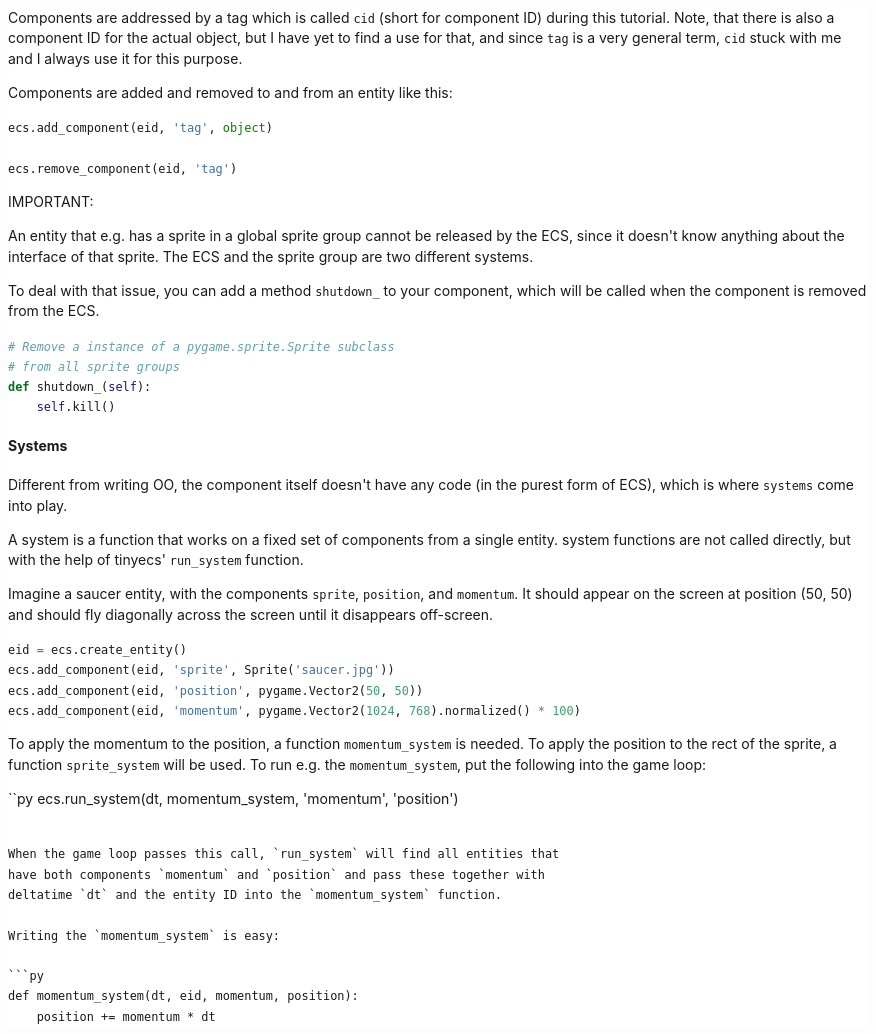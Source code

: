 Components are addressed by a tag which is called `cid` (short for component
ID) during this tutorial.  Note, that there is also a component ID for the
actual object, but I have yet to find a use for that, and since `tag` is a
very general term, `cid` stuck with me and I always use it for this purpose.

Components are added and removed to and from an entity like this:

```py
ecs.add_component(eid, 'tag', object)

ecs.remove_component(eid, 'tag')
```

IMPORTANT:

An entity that e.g. has a sprite in a global sprite group cannot be released
by the ECS, since it doesn't know anything about the interface of that sprite.
The ECS and the sprite group are two different systems.

To deal with that issue, you can add a method `shutdown_` to your component,
which will be called when the component is removed from the ECS.

```py
# Remove a instance of a pygame.sprite.Sprite subclass
# from all sprite groups
def shutdown_(self):
    self.kill()
```

#### Systems

Different from writing OO, the component itself doesn't have any code (in the
purest form of ECS), which is where `systems` come into play.

A system is a function that works on a fixed set of components from a single
entity.  system functions are not called directly, but with the help of
tinyecs' `run_system` function.

Imagine a saucer entity, with the components `sprite`, `position`, and
`momentum`. It should appear on the screen at position (50, 50) and should fly
diagonally across the screen until it disappears off-screen.

```py
eid = ecs.create_entity()
ecs.add_component(eid, 'sprite', Sprite('saucer.jpg'))
ecs.add_component(eid, 'position', pygame.Vector2(50, 50))
ecs.add_component(eid, 'momentum', pygame.Vector2(1024, 768).normalized() * 100)
```

To apply the momentum to the position, a function `momentum_system` is needed.
To apply the position to the rect of the sprite, a function `sprite_system`
will be used.  To run e.g. the `momentum_system`, put the following into the
game loop:

``py
ecs.run_system(dt, momentum_system, 'momentum', 'position')
```

When the game loop passes this call, `run_system` will find all entities that
have both components `momentum` and `position` and pass these together with
deltatime `dt` and the entity ID into the `momentum_system` function.

Writing the `momentum_system` is easy:

```py
def momentum_system(dt, eid, momentum, position):
    position += momentum * dt
```
